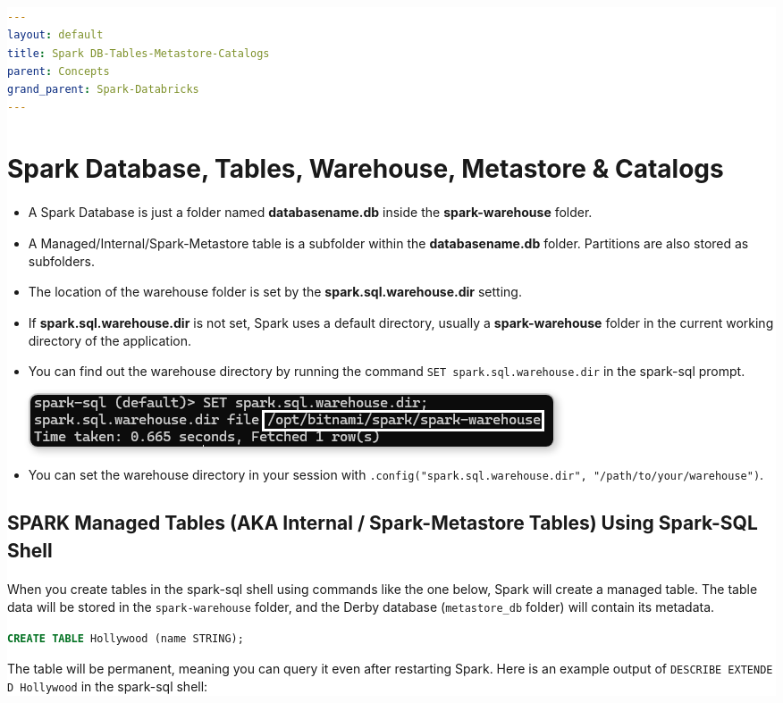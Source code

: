 ```yaml
---
layout: default
title: Spark DB-Tables-Metastore-Catalogs
parent: Concepts
grand_parent: Spark-Databricks
---
```


# Spark Database, Tables, Warehouse, Metastore & Catalogs

- A Spark Database is just a folder named **databasename.db** inside the **spark-warehouse** folder.
- A Managed/Internal/Spark-Metastore table is a subfolder within the **databasename.db** folder. Partitions are also stored as subfolders.
- The location of the warehouse folder is set by the **spark.sql.warehouse.dir** setting.
- If **spark.sql.warehouse.dir** is not set, Spark uses a default directory, usually a **spark-warehouse** folder in the current working directory of the application.
- You can find out the warehouse directory by running the command `SET spark.sql.warehouse.dir` in the spark-sql prompt.

    <img src="images/custom-image-2024-06-19-11-27-01.png" alt="Warehouse Directory" style="border: 2px solid #ccc; box-shadow: 3px 3px 8px rgba(0, 0, 0, 0.2); border-radius: 10px;">


- You can set the warehouse directory in your session with `.config("spark.sql.warehouse.dir", "/path/to/your/warehouse")`.



## SPARK Managed Tables (AKA Internal / Spark-Metastore Tables) Using Spark-SQL Shell

When you create tables in the spark-sql shell using commands like the one below, Spark will create a managed table. The table data will be stored in the `spark-warehouse` folder, and the Derby database (`metastore_db` folder) will contain its metadata.

```sql
CREATE TABLE Hollywood (name STRING);
```

The table will be permanent, meaning you can query it even after restarting Spark. Here is an example output of `DESCRIBE EXTENDED Hollywood` in the spark-sql shell:
